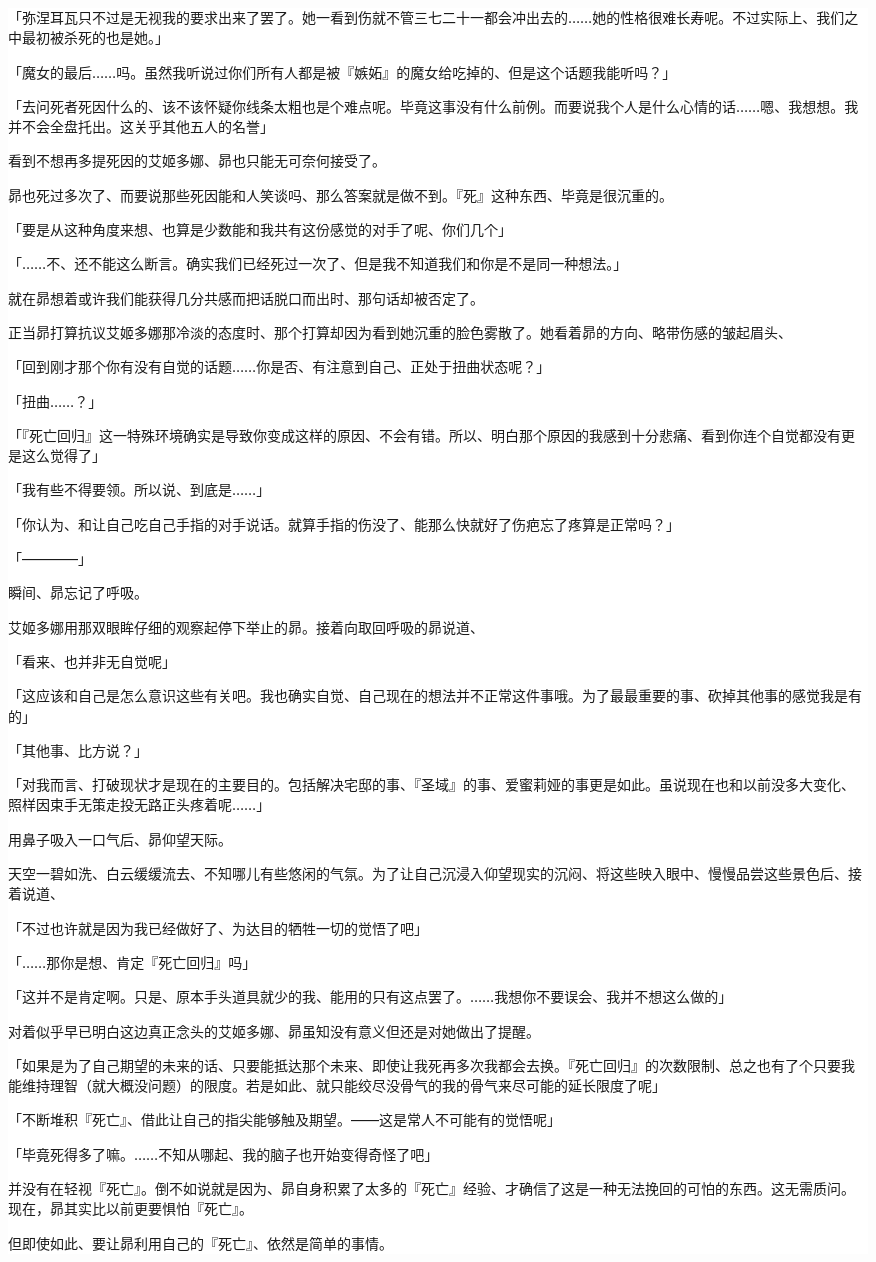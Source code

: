 「弥涅耳瓦只不过是无视我的要求出来了罢了。她一看到伤就不管三七二十一都会冲出去的……她的性格很难长寿呢。不过实际上、我们之中最初被杀死的也是她。」

「魔女的最后……吗。虽然我听说过你们所有人都是被『嫉妬』的魔女给吃掉的、但是这个话题我能听吗？」

「去问死者死因什么的、该不该怀疑你线条太粗也是个难点呢。毕竟这事没有什么前例。而要说我个人是什么心情的话……嗯、我想想。我并不会全盘托出。这关乎其他五人的名誉」

看到不想再多提死因的艾姬多娜、昴也只能无可奈何接受了。

昴也死过多次了、而要说那些死因能和人笑谈吗、那么答案就是做不到。『死』这种东西、毕竟是很沉重的。

「要是从这种角度来想、也算是少数能和我共有这份感觉的对手了呢、你们几个」

「……不、还不能这么断言。确实我们已经死过一次了、但是我不知道我们和你是不是同一种想法。」

就在昴想着或许我们能获得几分共感而把话脱口而出时、那句话却被否定了。

正当昴打算抗议艾姬多娜那冷淡的态度时、那个打算却因为看到她沉重的脸色雾散了。她看着昴的方向、略带伤感的皱起眉头、

「回到刚才那个你有没有自觉的话题……你是否、有注意到自己、正处于扭曲状态呢？」

「扭曲……？」

「『死亡回归』这一特殊环境确实是导致你变成这样的原因、不会有错。所以、明白那个原因的我感到十分悲痛、看到你连个自觉都没有更是这么觉得了」

「我有些不得要领。所以说、到底是……」

「你认为、和让自己吃自己手指的对手说话。就算手指的伤没了、能那么快就好了伤疤忘了疼算是正常吗？」

「――――」

瞬间、昴忘记了呼吸。

艾姬多娜用那双眼眸仔细的观察起停下举止的昴。接着向取回呼吸的昴说道、

「看来、也并非无自觉呢」

「这应该和自己是怎么意识这些有关吧。我也确实自觉、自己现在的想法并不正常这件事哦。为了最最重要的事、砍掉其他事的感觉我是有的」

「其他事、比方说？」

「对我而言、打破现状才是现在的主要目的。包括解决宅邸的事、『圣域』的事、爱蜜莉娅的事更是如此。虽说现在也和以前没多大变化、照样因束手无策走投无路正头疼着呢……」

用鼻子吸入一口气后、昴仰望天际。

天空一碧如洗、白云缓缓流去、不知哪儿有些悠闲的气氛。为了让自己沉浸入仰望现实的沉闷、将这些映入眼中、慢慢品尝这些景色后、接着说道、

「不过也许就是因为我已经做好了、为达目的牺牲一切的觉悟了吧」

「……那你是想、肯定『死亡回归』吗」

「这并不是肯定啊。只是、原本手头道具就少的我、能用的只有这点罢了。……我想你不要误会、我并不想这么做的」

对着似乎早已明白这边真正念头的艾姬多娜、昴虽知没有意义但还是对她做出了提醒。

「如果是为了自己期望的未来的话、只要能抵达那个未来、即使让我死再多次我都会去换。『死亡回归』的次数限制、总之也有了个只要我能维持理智（就大概没问题）的限度。若是如此、就只能绞尽没骨气的我的骨气来尽可能的延长限度了呢」

「不断堆积『死亡』、借此让自己的指尖能够触及期望。——这是常人不可能有的觉悟呢」

「毕竟死得多了嘛。……不知从哪起、我的脑子也开始变得奇怪了吧」

并没有在轻视『死亡』。倒不如说就是因为、昴自身积累了太多的『死亡』经验、才确信了这是一种无法挽回的可怕的东西。这无需质问。现在，昴其实比以前更要惧怕『死亡』。

但即使如此、要让昴利用自己的『死亡』、依然是简单的事情。
